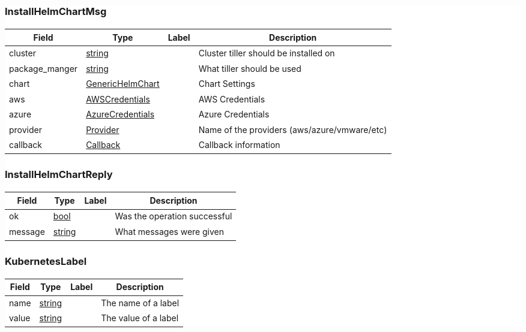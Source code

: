 




<a name="cluster_manager_api.InstallHelmChartMsg"/>

### InstallHelmChartMsg



| Field | Type | Label | Description |
| ----- | ---- | ----- | ----------- |
| cluster | [string](#string) |  | Cluster tiller should be installed on |
| package_manger | [string](#string) |  | What tiller should be used |
| chart | [GenericHelmChart](#cluster_manager_api.GenericHelmChart) |  | Chart Settings |
| aws | [AWSCredentials](#cluster_manager_api.AWSCredentials) |  | AWS Credentials |
| azure | [AzureCredentials](#cluster_manager_api.AzureCredentials) |  | Azure Credentials |
| provider | [Provider](#cluster_manager_api.Provider) |  | Name of the providers (aws/azure/vmware/etc) |
| callback | [Callback](#cluster_manager_api.Callback) |  | Callback information |






<a name="cluster_manager_api.InstallHelmChartReply"/>

### InstallHelmChartReply



| Field | Type | Label | Description |
| ----- | ---- | ----- | ----------- |
| ok | [bool](#bool) |  | Was the operation successful |
| message | [string](#string) |  | What messages were given |






<a name="cluster_manager_api.KubernetesLabel"/>

### KubernetesLabel



| Field | Type | Label | Description |
| ----- | ---- | ----- | ----------- |
| name | [string](#string) |  | The name of a label |
| value | [string](#string) |  | The value of a label |



